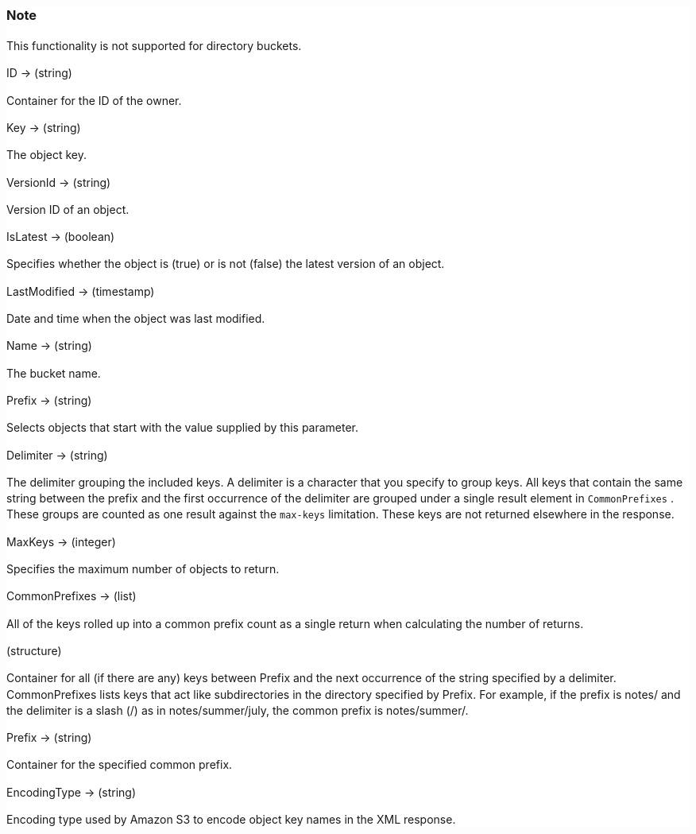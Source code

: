 ### Note

This functionality is not supported for directory buckets.

ID -> (string)

Container for the ID of the owner.

Key -> (string)

The object key.

VersionId -> (string)

Version ID of an object.

IsLatest -> (boolean)

Specifies whether the object is (true) or is not (false) the latest version of an object.

LastModified -> (timestamp)

Date and time when the object was last modified.

Name -> (string)

The bucket name.

Prefix -> (string)

Selects objects that start with the value supplied by this parameter.

Delimiter -> (string)

The delimiter grouping the included keys. A delimiter is a character that you specify to group keys. All keys that contain the same string between the prefix and the first occurrence of the delimiter are grouped under a single result element in `CommonPrefixes` . These groups are counted as one result against the `max-keys` limitation. These keys are not returned elsewhere in the response.

MaxKeys -> (integer)

Specifies the maximum number of objects to return.

CommonPrefixes -> (list)

All of the keys rolled up into a common prefix count as a single return when calculating the number of returns.

(structure)

Container for all (if there are any) keys between Prefix and the next occurrence of the string specified by a delimiter. CommonPrefixes lists keys that act like subdirectories in the directory specified by Prefix. For example, if the prefix is notes/ and the delimiter is a slash (/) as in notes/summer/july, the common prefix is notes/summer/.

Prefix -> (string)

Container for the specified common prefix.

EncodingType -> (string)

Encoding type used by Amazon S3 to encode object key names in the XML response.

